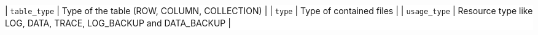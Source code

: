 | `table_type` | Type of the table (ROW, COLUMN, COLLECTION) |
| `type` | Type of contained files |
| `usage_type` | Resource type like LOG, DATA, TRACE, LOG_BACKUP and DATA_BACKUP |



